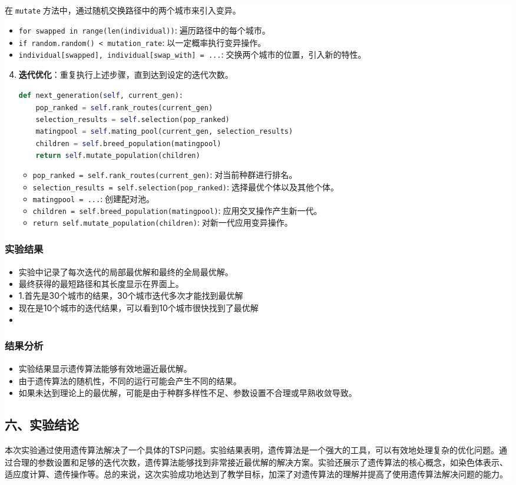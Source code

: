    在 `mutate` 方法中，通过随机交换路径中的两个城市来引入变异。

   - `for swapped in range(len(individual))`: 遍历路径中的每个城市。
   - `if random.random() < mutation_rate`: 以一定概率执行变异操作。
   - `individual[swapped], individual[swap_with] = ...`: 交换两个城市的位置，引入新的特性。

4. **迭代优化**：重复执行上述步骤，直到达到设定的迭代次数。

   ```python
   def next_generation(self, current_gen):
       pop_ranked = self.rank_routes(current_gen)
       selection_results = self.selection(pop_ranked)
       matingpool = self.mating_pool(current_gen, selection_results)
       children = self.breed_population(matingpool)
       return self.mutate_population(children)
   
   ```

   - `pop_ranked = self.rank_routes(current_gen)`: 对当前种群进行排名。
   - `selection_results = self.selection(pop_ranked)`: 选择最优个体以及其他个体。
   - `matingpool = ...`: 创建配对池。
   - `children = self.breed_population(matingpool)`: 应用交叉操作产生新一代。
   - `return self.mutate_population(children)`: 对新一代应用变异操作。

### 实验结果

- 实验中记录了每次迭代的局部最优解和最终的全局最优解。
- 最终获得的最短路径和其长度显示在界面上。
- 1.首先是30个城市的结果，30个城市迭代多次才能找到最优解
- 现在是10个城市的迭代结果，可以看到10个城市很快找到了最优解
- 

### 结果分析

- 实验结果显示遗传算法能够有效地逼近最优解。
- 由于遗传算法的随机性，不同的运行可能会产生不同的结果。
- 如果未达到理论上的最优解，可能是由于种群多样性不足、参数设置不合理或早熟收敛导致。

## 六、实验结论

本次实验通过使用遗传算法解决了一个具体的TSP问题。实验结果表明，遗传算法是一个强大的工具，可以有效地处理复杂的优化问题。通过合理的参数设置和足够的迭代次数，遗传算法能够找到非常接近最优解的解决方案。实验还展示了遗传算法的核心概念，如染色体表示、适应度计算、遗传操作等。总的来说，这次实验成功地达到了教学目标，加深了对遗传算法的理解并提高了使用遗传算法解决问题的能力。